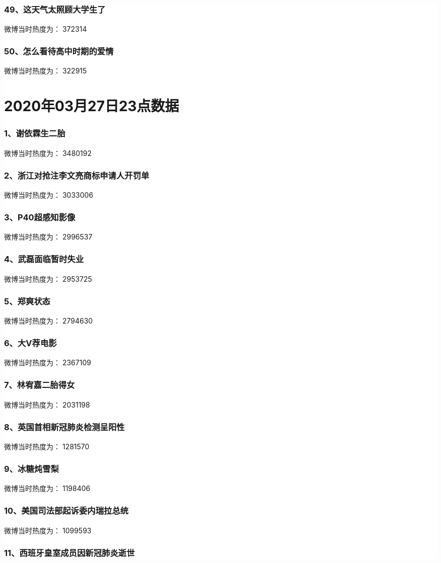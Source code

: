 ### 49、这天气太照顾大学生了

微博当时热度为： 372314

### 50、怎么看待高中时期的爱情

微博当时热度为： 322915

#  2020年03月27日23点数据

### 1、谢依霖生二胎

微博当时热度为： 3480192

### 2、浙江对抢注李文亮商标申请人开罚单

微博当时热度为： 3033006

### 3、P40超感知影像

微博当时热度为： 2996537

### 4、武磊面临暂时失业

微博当时热度为： 2953725

### 5、郑爽状态

微博当时热度为： 2794630

### 6、大V荐电影

微博当时热度为： 2367109

### 7、林宥嘉二胎得女

微博当时热度为： 2031198

### 8、英国首相新冠肺炎检测呈阳性

微博当时热度为： 1281570

### 9、冰糖炖雪梨

微博当时热度为： 1198406

### 10、美国司法部起诉委内瑞拉总统

微博当时热度为： 1099593

### 11、西班牙皇室成员因新冠肺炎逝世
